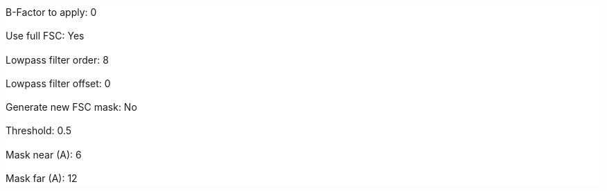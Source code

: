 B-Factor to apply: 0

Use full FSC: Yes

Lowpass filter order: 8

Lowpass filter offset: 0 

Generate new FSC mask: No

Threshold: 0.5

Mask near (A): 6

Mask far (A): 12























